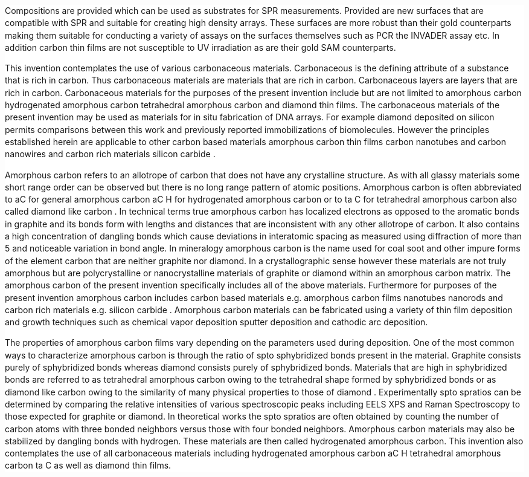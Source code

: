 Compositions are provided which can be used as substrates for SPR measurements. Provided are new surfaces that are compatible with SPR and suitable for creating high density arrays. These surfaces are more robust than their gold counterparts making them suitable for conducting a variety of assays on the surfaces themselves such as PCR the INVADER assay etc. In addition carbon thin films are not susceptible to UV irradiation as are their gold SAM counterparts.

This invention contemplates the use of various carbonaceous materials. Carbonaceous is the defining attribute of a substance that is rich in carbon. Thus carbonaceous materials are materials that are rich in carbon. Carbonaceous layers are layers that are rich in carbon. Carbonaceous materials for the purposes of the present invention include but are not limited to amorphous carbon hydrogenated amorphous carbon tetrahedral amorphous carbon and diamond thin films. The carbonaceous materials of the present invention may be used as materials for in situ fabrication of DNA arrays. For example diamond deposited on silicon permits comparisons between this work and previously reported immobilizations of biomolecules. However the principles established herein are applicable to other carbon based materials amorphous carbon thin films carbon nanotubes and carbon nanowires and carbon rich materials silicon carbide .

 Amorphous carbon refers to an allotrope of carbon that does not have any crystalline structure. As with all glassy materials some short range order can be observed but there is no long range pattern of atomic positions. Amorphous carbon is often abbreviated to aC for general amorphous carbon aC H for hydrogenated amorphous carbon or to ta C for tetrahedral amorphous carbon also called diamond like carbon . In technical terms true amorphous carbon has localized electrons as opposed to the aromatic bonds in graphite and its bonds form with lengths and distances that are inconsistent with any other allotrope of carbon. It also contains a high concentration of dangling bonds which cause deviations in interatomic spacing as measured using diffraction of more than 5 and noticeable variation in bond angle. In mineralogy amorphous carbon is the name used for coal soot and other impure forms of the element carbon that are neither graphite nor diamond. In a crystallographic sense however these materials are not truly amorphous but are polycrystalline or nanocrystalline materials of graphite or diamond within an amorphous carbon matrix. The amorphous carbon of the present invention specifically includes all of the above materials. Furthermore for purposes of the present invention amorphous carbon includes carbon based materials e.g. amorphous carbon films nanotubes nanorods and carbon rich materials e.g. silicon carbide . Amorphous carbon materials can be fabricated using a variety of thin film deposition and growth techniques such as chemical vapor deposition sputter deposition and cathodic arc deposition.

The properties of amorphous carbon films vary depending on the parameters used during deposition. One of the most common ways to characterize amorphous carbon is through the ratio of spto sphybridized bonds present in the material. Graphite consists purely of sphybridized bonds whereas diamond consists purely of sphybridized bonds. Materials that are high in sphybridized bonds are referred to as tetrahedral amorphous carbon owing to the tetrahedral shape formed by sphybridized bonds or as diamond like carbon owing to the similarity of many physical properties to those of diamond . Experimentally spto spratios can be determined by comparing the relative intensities of various spectroscopic peaks including EELS XPS and Raman Spectroscopy to those expected for graphite or diamond. In theoretical works the spto spratios are often obtained by counting the number of carbon atoms with three bonded neighbors versus those with four bonded neighbors. Amorphous carbon materials may also be stabilized by dangling bonds with hydrogen. These materials are then called hydrogenated amorphous carbon. This invention also contemplates the use of all carbonaceous materials including hydrogenated amorphous carbon aC H tetrahedral amorphous carbon ta C as well as diamond thin films.
